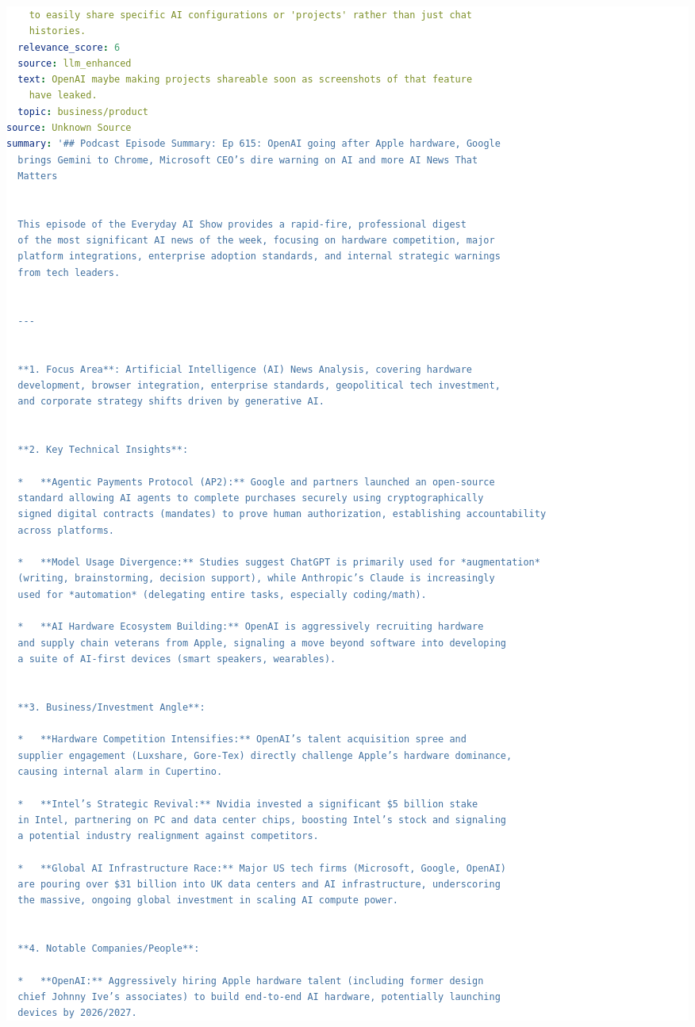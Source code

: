 ```yaml
    to easily share specific AI configurations or 'projects' rather than just chat
    histories.
  relevance_score: 6
  source: llm_enhanced
  text: OpenAI maybe making projects shareable soon as screenshots of that feature
    have leaked.
  topic: business/product
source: Unknown Source
summary: '## Podcast Episode Summary: Ep 615: OpenAI going after Apple hardware, Google
  brings Gemini to Chrome, Microsoft CEO’s dire warning on AI and more AI News That
  Matters


  This episode of the Everyday AI Show provides a rapid-fire, professional digest
  of the most significant AI news of the week, focusing on hardware competition, major
  platform integrations, enterprise adoption standards, and internal strategic warnings
  from tech leaders.


  ---


  **1. Focus Area**: Artificial Intelligence (AI) News Analysis, covering hardware
  development, browser integration, enterprise standards, geopolitical tech investment,
  and corporate strategy shifts driven by generative AI.


  **2. Key Technical Insights**:

  *   **Agentic Payments Protocol (AP2):** Google and partners launched an open-source
  standard allowing AI agents to complete purchases securely using cryptographically
  signed digital contracts (mandates) to prove human authorization, establishing accountability
  across platforms.

  *   **Model Usage Divergence:** Studies suggest ChatGPT is primarily used for *augmentation*
  (writing, brainstorming, decision support), while Anthropic’s Claude is increasingly
  used for *automation* (delegating entire tasks, especially coding/math).

  *   **AI Hardware Ecosystem Building:** OpenAI is aggressively recruiting hardware
  and supply chain veterans from Apple, signaling a move beyond software into developing
  a suite of AI-first devices (smart speakers, wearables).


  **3. Business/Investment Angle**:

  *   **Hardware Competition Intensifies:** OpenAI’s talent acquisition spree and
  supplier engagement (Luxshare, Gore-Tex) directly challenge Apple’s hardware dominance,
  causing internal alarm in Cupertino.

  *   **Intel’s Strategic Revival:** Nvidia invested a significant $5 billion stake
  in Intel, partnering on PC and data center chips, boosting Intel’s stock and signaling
  a potential industry realignment against competitors.

  *   **Global AI Infrastructure Race:** Major US tech firms (Microsoft, Google, OpenAI)
  are pouring over $31 billion into UK data centers and AI infrastructure, underscoring
  the massive, ongoing global investment in scaling AI compute power.


  **4. Notable Companies/People**:

  *   **OpenAI:** Aggressively hiring Apple hardware talent (including former design
  chief Johnny Ive’s associates) to build end-to-end AI hardware, potentially launching
  devices by 2026/2027.
```